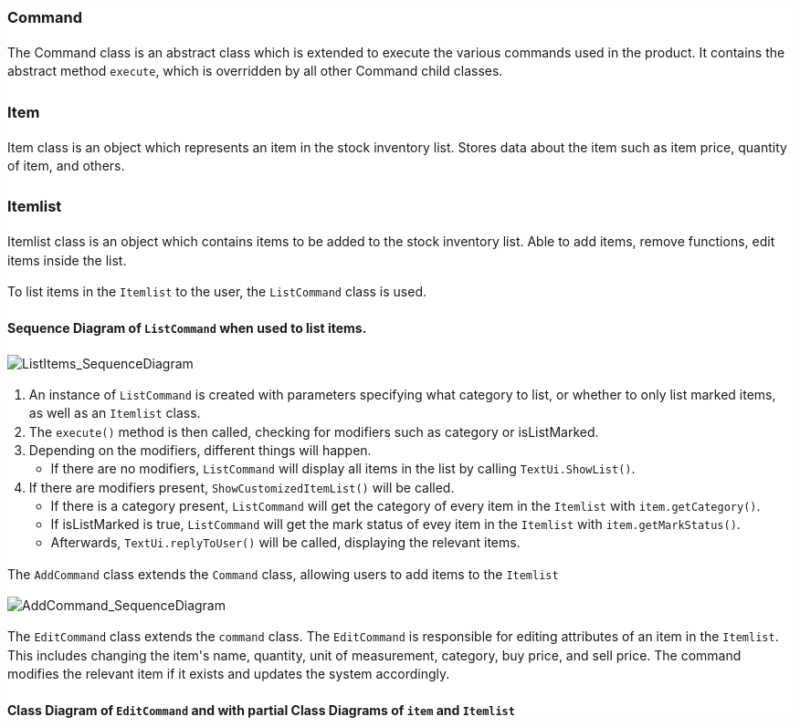 ### Command
The Command class is an abstract class which is extended to execute the various commands 
used in the product. It contains the abstract method `execute`, which is overridden by all other Command child classes.

### Item
Item class is an object which represents an item in the stock inventory list. Stores data about the item such as item 
price, quantity of item, and others.

### Itemlist
Itemlist class is an object which contains items to be added to the stock inventory list. Able to add items, 
remove functions, edit items inside  the list.

To list items in the `Itemlist` to the user, the `ListCommand` class is used.

#### Sequence Diagram of `ListCommand` when used to list items.

![ListItems_SequenceDiagram](Diagrams/Images/Itemlist/ListItems_SequenceDiagram.png)
1. An instance of `ListCommand` is created with parameters specifying what category to list, or whether to only 
list marked items, as well as an `Itemlist` class. 
2. The `execute()` method is then called, checking for modifiers such as category or isListMarked.
3. Depending on the modifiers, different things will happen.
   - If there are no modifiers, `ListCommand` will display all items in the list by calling `TextUi.ShowList()`.
4. If there are modifiers present, `ShowCustomizedItemList()` will be called.
   - If there is a category present, `ListCommand` will get the category of every item in the `Itemlist` with 
   `item.getCategory()`. 
   - If isListMarked is true, `ListCommand` will get the mark status of evey item in the `Itemlist` with 
   `item.getMarkStatus()`.
   - Afterwards, `TextUi.replyToUser()` will be called, displaying the relevant items. 


The `AddCommand` class extends the `Command` class, allowing users to add items to the `Itemlist`

![AddCommand_SequenceDiagram](Diagrams/Images/Itemlist/AddCommand_SequenceDiagram.png)

The `EditCommand` class extends the `command` class.
The `EditCommand` is responsible for editing attributes of an item in the `Itemlist`. This includes changing the
item's name, quantity, unit of measurement, category, buy price, and sell price. 
The command modifies the relevant item if it exists and updates the system accordingly.

#### Class Diagram of `EditCommand` and with partial Class Diagrams of `item` and `Itemlist`
